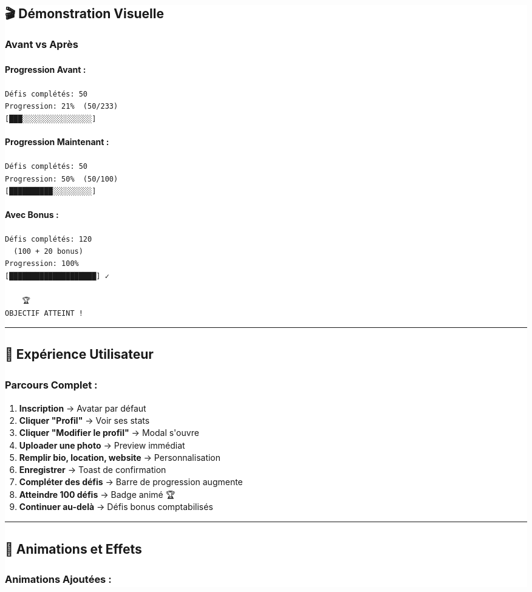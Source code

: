
## 🎬 Démonstration Visuelle

### Avant vs Après

#### **Progression Avant :**
```
Défis complétés: 50
Progression: 21%  (50/233)
[███░░░░░░░░░░░░░░░░]
```

#### **Progression Maintenant :**
```
Défis complétés: 50
Progression: 50%  (50/100)
[██████████░░░░░░░░░]
```

#### **Avec Bonus :**
```
Défis complétés: 120
  (100 + 20 bonus)
Progression: 100%
[████████████████████] ✓

    🏆
OBJECTIF ATTEINT !
```

---

## 🎯 Expérience Utilisateur

### Parcours Complet :

1. **Inscription** → Avatar par défaut
2. **Cliquer "Profil"** → Voir ses stats
3. **Cliquer "Modifier le profil"** → Modal s'ouvre
4. **Uploader une photo** → Preview immédiat
5. **Remplir bio, location, website** → Personnalisation
6. **Enregistrer** → Toast de confirmation
7. **Compléter des défis** → Barre de progression augmente
8. **Atteindre 100 défis** → Badge animé 🏆
9. **Continuer au-delà** → Défis bonus comptabilisés

---

## 🔄 Animations et Effets

### Animations Ajoutées :
